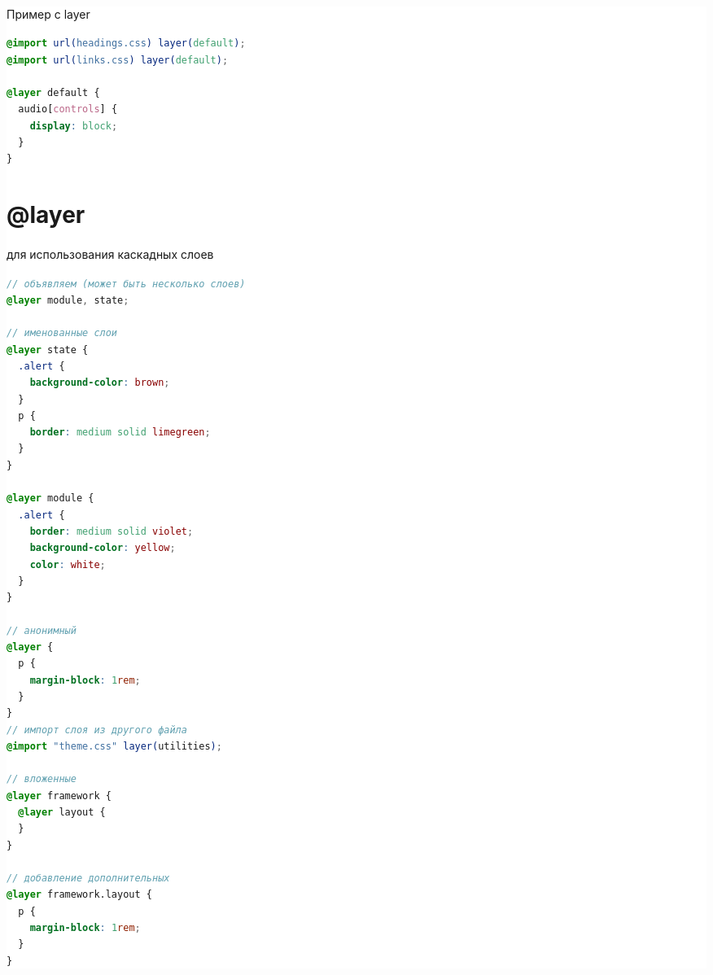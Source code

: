 Пример с layer

```scss
@import url(headings.css) layer(default);
@import url(links.css) layer(default);

@layer default {
  audio[controls] {
    display: block;
  }
}
```



# @layer

для использования каскадных слоев

```scss
// объявляем (может быть несколько слоев)
@layer module, state;

// именованные слои
@layer state {
  .alert {
    background-color: brown;
  }
  p {
    border: medium solid limegreen;
  }
}

@layer module {
  .alert {
    border: medium solid violet;
    background-color: yellow;
    color: white;
  }
}

// анонимный
@layer {
  p {
    margin-block: 1rem;
  }
}
// импорт слоя из другого файла
@import "theme.css" layer(utilities);

// вложенные
@layer framework {
  @layer layout {
  }
}

// добавление дополнительных
@layer framework.layout {
  p {
    margin-block: 1rem;
  }
}
```

